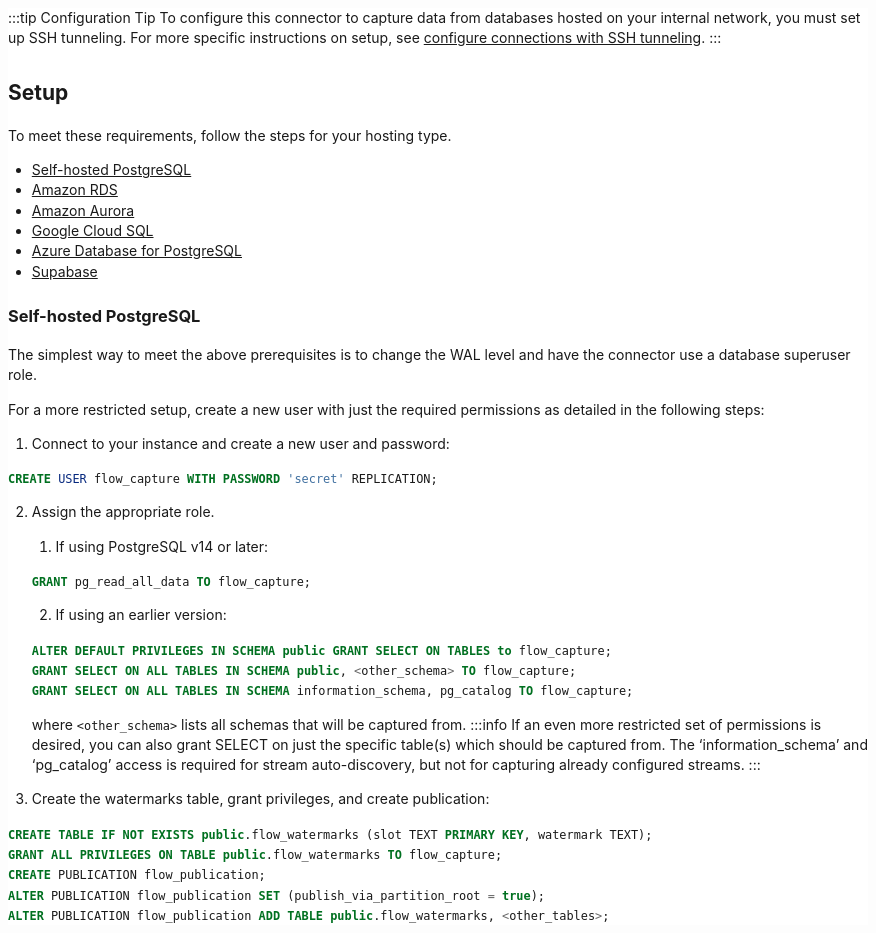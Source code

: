 :::tip Configuration Tip
To configure this connector to capture data from databases hosted on your internal network, you must set up SSH tunneling. For more specific instructions on setup, see [configure connections with SSH tunneling](/guides/connect-network/).
:::

## Setup

To meet these requirements, follow the steps for your hosting type.

- [Self-hosted PostgreSQL](#self-hosted-postgresql)
- [Amazon RDS](./amazon-rds-postgres/)
- [Amazon Aurora](#amazon-aurora)
- [Google Cloud SQL](./google-cloud-sql-postgres/)
- [Azure Database for PostgreSQL](#azure-database-for-postgresql)
- [Supabase](Supabase)

### Self-hosted PostgreSQL

The simplest way to meet the above prerequisites is to change the WAL level and have the connector use a database superuser role.

For a more restricted setup, create a new user with just the required permissions as detailed in the following steps:

1. Connect to your instance and create a new user and password:

```sql
CREATE USER flow_capture WITH PASSWORD 'secret' REPLICATION;
```

2. Assign the appropriate role.

   1. If using PostgreSQL v14 or later:

   ```sql
   GRANT pg_read_all_data TO flow_capture;
   ```

   2. If using an earlier version:

   ```sql
   ALTER DEFAULT PRIVILEGES IN SCHEMA public GRANT SELECT ON TABLES to flow_capture;
   GRANT SELECT ON ALL TABLES IN SCHEMA public, <other_schema> TO flow_capture;
   GRANT SELECT ON ALL TABLES IN SCHEMA information_schema, pg_catalog TO flow_capture;
   ```

   where `<other_schema>` lists all schemas that will be captured from.
   :::info
   If an even more restricted set of permissions is desired, you can also grant SELECT on
   just the specific table(s) which should be captured from. The ‘information_schema’ and
   ‘pg_catalog’ access is required for stream auto-discovery, but not for capturing already
   configured streams.
   :::

3. Create the watermarks table, grant privileges, and create publication:

```sql
CREATE TABLE IF NOT EXISTS public.flow_watermarks (slot TEXT PRIMARY KEY, watermark TEXT);
GRANT ALL PRIVILEGES ON TABLE public.flow_watermarks TO flow_capture;
CREATE PUBLICATION flow_publication;
ALTER PUBLICATION flow_publication SET (publish_via_partition_root = true);
ALTER PUBLICATION flow_publication ADD TABLE public.flow_watermarks, <other_tables>;
```

